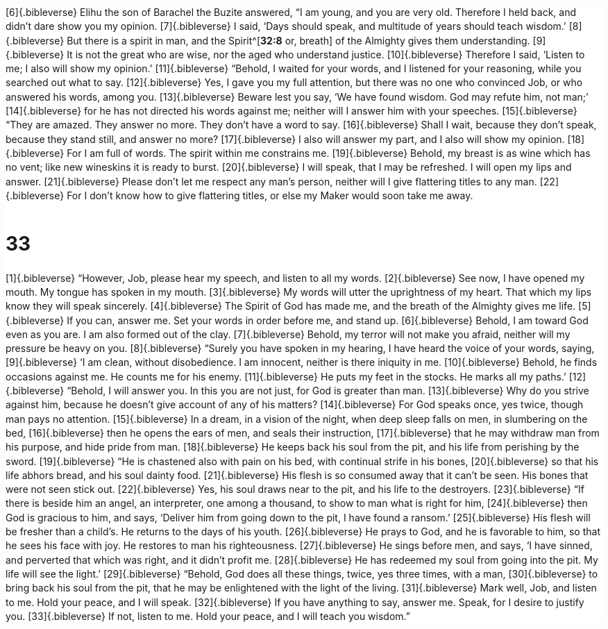 [6]{.bibleverse} Elihu the son of Barachel the Buzite answered, “I am young, and you are very old. Therefore I held back, and didn’t dare show you my opinion. [7]{.bibleverse} I said, ‘Days should speak, and multitude of years should teach wisdom.’ [8]{.bibleverse} But there is a spirit in man, and the Spirit^[**32:8** or, breath] of the Almighty gives them understanding. [9]{.bibleverse} It is not the great who are wise, nor the aged who understand justice. [10]{.bibleverse} Therefore I said, ‘Listen to me; I also will show my opinion.’ [11]{.bibleverse} “Behold, I waited for your words, and I listened for your reasoning, while you searched out what to say. [12]{.bibleverse} Yes, I gave you my full attention, but there was no one who convinced Job, or who answered his words, among you. [13]{.bibleverse} Beware lest you say, ‘We have found wisdom. God may refute him, not man;’ [14]{.bibleverse} for he has not directed his words against me; neither will I answer him with your speeches. [15]{.bibleverse} “They are amazed. They answer no more. They don’t have a word to say. [16]{.bibleverse} Shall I wait, because they don’t speak, because they stand still, and answer no more? [17]{.bibleverse} I also will answer my part, and I also will show my opinion. [18]{.bibleverse} For I am full of words. The spirit within me constrains me. [19]{.bibleverse} Behold, my breast is as wine which has no vent; like new wineskins it is ready to burst. [20]{.bibleverse} I will speak, that I may be refreshed. I will open my lips and answer. [21]{.bibleverse} Please don’t let me respect any man’s person, neither will I give flattering titles to any man. [22]{.bibleverse} For I don’t know how to give flattering titles, or else my Maker would soon take me away. 

# 33 
[1]{.bibleverse} “However, Job, please hear my speech, and listen to all my words. [2]{.bibleverse} See now, I have opened my mouth. My tongue has spoken in my mouth. [3]{.bibleverse} My words will utter the uprightness of my heart. That which my lips know they will speak sincerely. [4]{.bibleverse} The Spirit of God has made me, and the breath of the Almighty gives me life. [5]{.bibleverse} If you can, answer me. Set your words in order before me, and stand up. [6]{.bibleverse} Behold, I am toward God even as you are. I am also formed out of the clay. [7]{.bibleverse} Behold, my terror will not make you afraid, neither will my pressure be heavy on you. [8]{.bibleverse} “Surely you have spoken in my hearing, I have heard the voice of your words, saying, [9]{.bibleverse} ‘I am clean, without disobedience. I am innocent, neither is there iniquity in me. [10]{.bibleverse} Behold, he finds occasions against me. He counts me for his enemy. [11]{.bibleverse} He puts my feet in the stocks. He marks all my paths.’ [12]{.bibleverse} “Behold, I will answer you. In this you are not just, for God is greater than man. [13]{.bibleverse} Why do you strive against him, because he doesn’t give account of any of his matters? [14]{.bibleverse} For God speaks once, yes twice, though man pays no attention. [15]{.bibleverse} In a dream, in a vision of the night, when deep sleep falls on men, in slumbering on the bed, [16]{.bibleverse} then he opens the ears of men, and seals their instruction, [17]{.bibleverse} that he may withdraw man from his purpose, and hide pride from man. [18]{.bibleverse} He keeps back his soul from the pit, and his life from perishing by the sword. [19]{.bibleverse} “He is chastened also with pain on his bed, with continual strife in his bones, [20]{.bibleverse} so that his life abhors bread, and his soul dainty food. [21]{.bibleverse} His flesh is so consumed away that it can’t be seen. His bones that were not seen stick out. [22]{.bibleverse} Yes, his soul draws near to the pit, and his life to the destroyers. [23]{.bibleverse} “If there is beside him an angel, an interpreter, one among a thousand, to show to man what is right for him, [24]{.bibleverse} then God is gracious to him, and says, ‘Deliver him from going down to the pit, I have found a ransom.’ [25]{.bibleverse} His flesh will be fresher than a child’s. He returns to the days of his youth. [26]{.bibleverse} He prays to God, and he is favorable to him, so that he sees his face with joy. He restores to man his righteousness. [27]{.bibleverse} He sings before men, and says, ‘I have sinned, and perverted that which was right, and it didn’t profit me. [28]{.bibleverse} He has redeemed my soul from going into the pit. My life will see the light.’ [29]{.bibleverse} “Behold, God does all these things, twice, yes three times, with a man, [30]{.bibleverse} to bring back his soul from the pit, that he may be enlightened with the light of the living. [31]{.bibleverse} Mark well, Job, and listen to me. Hold your peace, and I will speak. [32]{.bibleverse} If you have anything to say, answer me. Speak, for I desire to justify you. [33]{.bibleverse} If not, listen to me. Hold your peace, and I will teach you wisdom.” 
